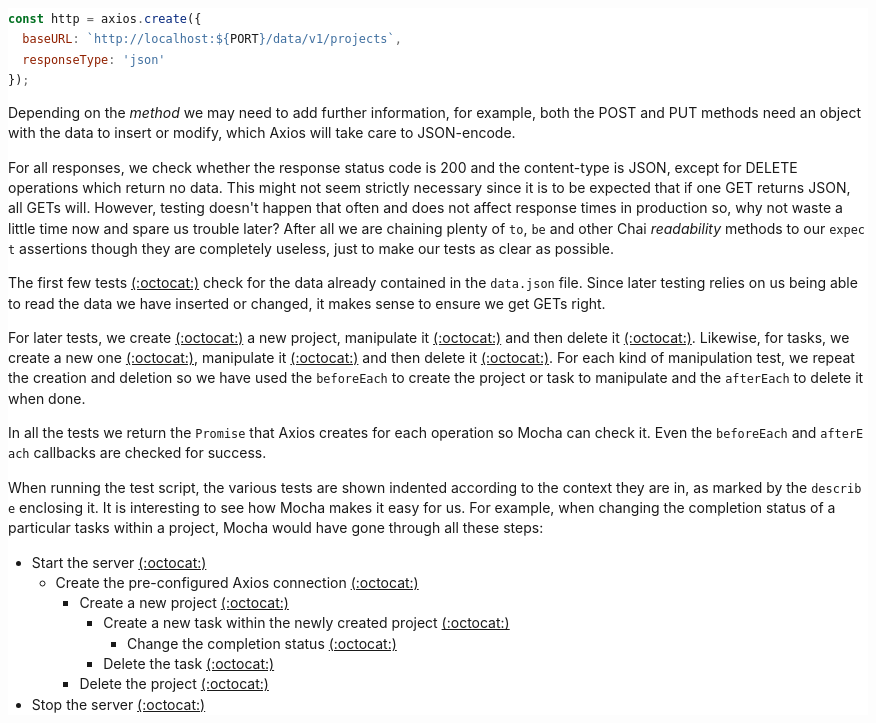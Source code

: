 ```js
const http = axios.create({
  baseURL: `http://localhost:${PORT}/data/v1/projects`,
  responseType: 'json'
});
```

Depending on the *method* we may need to add further information, for example, both the POST and PUT methods need an object with the data to insert or modify, which Axios will take care to JSON-encode.

For all responses, we check whether the response status code is 200 and the content-type is JSON, except for DELETE operations which return no data.  This might not seem strictly necessary since it is to be expected that if one GET returns JSON, all GETs will.  However, testing doesn't happen that often and does not affect response times in production so, why not waste a little time now and spare us trouble later?  After all we are chaining plenty of `to`, `be` and other Chai *readability* methods to our `expect` assertions though they are completely useless, just to make our tests as clear as possible.

The first few tests [(:octocat:)](https://github.com/Satyam/book-react-redux/blob/chapter-06-02/test/server.js#L60-L114) check for the data already contained in the `data.json` file. Since later testing relies on us being able to read the data we have inserted or changed, it makes sense to ensure we get GETs right.

For later tests, we create [(:octocat:)](https://github.com/Satyam/book-react-redux/blob/chapter-06-02/test/server.js#L158-L171) a new project, manipulate it [(:octocat:)](https://github.com/Satyam/book-react-redux/blob/chapter-06-02/test/server.js#L181-L267) and then delete it [(:octocat:)](https://github.com/Satyam/book-react-redux/blob/chapter-06-02/test/server.js#L173-L179).  Likewise, for tasks, we create a new one [(:octocat:)](https://github.com/Satyam/book-react-redux/blob/chapter-06-02/test/server.js#L223-L235), manipulate it [(:octocat:)](https://github.com/Satyam/book-react-redux/blob/chapter-06-02/test/server.js#L245-L265) and then delete it [(:octocat:)](https://github.com/Satyam/book-react-redux/blob/chapter-06-02/test/server.js#L237-L243). For each kind of manipulation test, we repeat the creation and deletion so we have used the `beforeEach` to create the project or task to manipulate and the `afterEach` to delete it when done.

In all the tests we return the `Promise` that Axios creates for each operation so Mocha can check it.  Even the `beforeEach` and `afterEach` callbacks are checked for success.

When running the test script, the various tests are shown indented according to the context they are in, as marked by the `describe` enclosing it. It is interesting to see how Mocha makes it easy for us.  For example, when changing the completion status of a particular tasks within a project, Mocha would have gone through all these steps:

* Start the server [(:octocat:)](https://github.com/Satyam/book-react-redux/blob/chapter-06-02/test/server.js#L10-L12)
  * Create the pre-configured Axios connection [(:octocat:)](https://github.com/Satyam/book-react-redux/blob/chapter-06-02/test/server.js#L55-L58)
    * Create a new project [(:octocat:)](https://github.com/Satyam/book-react-redux/blob/chapter-06-02/test/server.js#L158-L171)
      * Create a new task within the newly created project [(:octocat:)](https://github.com/Satyam/book-react-redux/blob/chapter-06-02/test/server.js#L223-L235)
        * Change the completion status [(:octocat:)](https://github.com/Satyam/book-react-redux/blob/chapter-06-02/test/server.js#L256-L265)
      * Delete the task [(:octocat:)](https://github.com/Satyam/book-react-redux/blob/chapter-06-02/test/server.js#L237-L243)
    * Delete the project [(:octocat:)](https://github.com/Satyam/book-react-redux/blob/chapter-06-02/test/server.js#L173-L179)
* Stop the server [(:octocat:)](https://github.com/Satyam/book-react-redux/blob/chapter-06-02/test/server.js#L14-L16)
